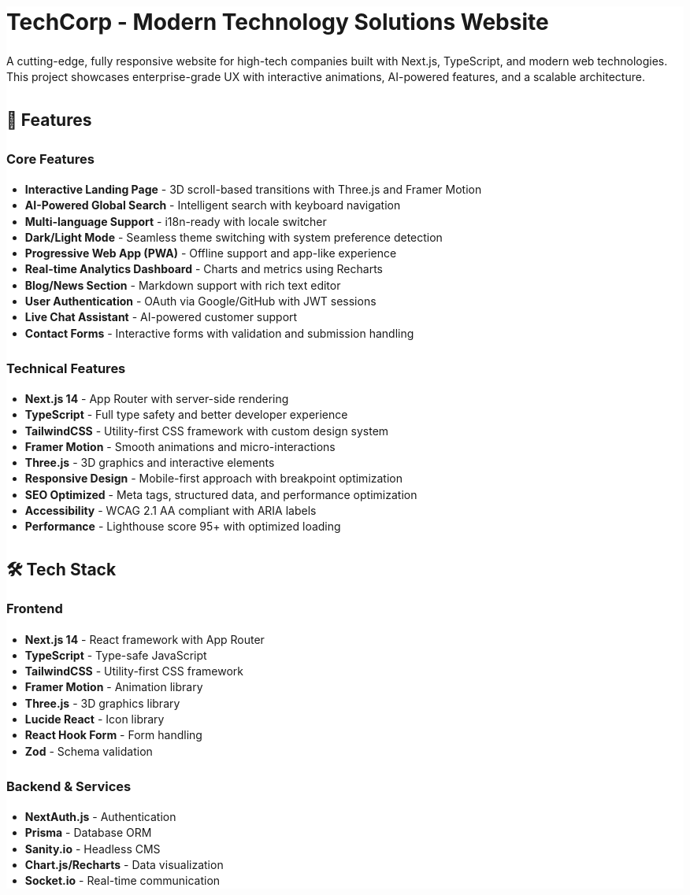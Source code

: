 # TechCorp - Modern Technology Solutions Website

A cutting-edge, fully responsive website for high-tech companies built with Next.js, TypeScript, and modern web technologies. This project showcases enterprise-grade UX with interactive animations, AI-powered features, and a scalable architecture.

## 🚀 Features

### Core Features
- **Interactive Landing Page** - 3D scroll-based transitions with Three.js and Framer Motion
- **AI-Powered Global Search** - Intelligent search with keyboard navigation
- **Multi-language Support** - i18n-ready with locale switcher
- **Dark/Light Mode** - Seamless theme switching with system preference detection
- **Progressive Web App (PWA)** - Offline support and app-like experience
- **Real-time Analytics Dashboard** - Charts and metrics using Recharts
- **Blog/News Section** - Markdown support with rich text editor
- **User Authentication** - OAuth via Google/GitHub with JWT sessions
- **Live Chat Assistant** - AI-powered customer support
- **Contact Forms** - Interactive forms with validation and submission handling

### Technical Features
- **Next.js 14** - App Router with server-side rendering
- **TypeScript** - Full type safety and better developer experience
- **TailwindCSS** - Utility-first CSS framework with custom design system
- **Framer Motion** - Smooth animations and micro-interactions
- **Three.js** - 3D graphics and interactive elements
- **Responsive Design** - Mobile-first approach with breakpoint optimization
- **SEO Optimized** - Meta tags, structured data, and performance optimization
- **Accessibility** - WCAG 2.1 AA compliant with ARIA labels
- **Performance** - Lighthouse score 95+ with optimized loading

## 🛠️ Tech Stack

### Frontend
- **Next.js 14** - React framework with App Router
- **TypeScript** - Type-safe JavaScript
- **TailwindCSS** - Utility-first CSS framework
- **Framer Motion** - Animation library
- **Three.js** - 3D graphics library
- **Lucide React** - Icon library
- **React Hook Form** - Form handling
- **Zod** - Schema validation

### Backend & Services
- **NextAuth.js** - Authentication
- **Prisma** - Database ORM
- **Sanity.io** - Headless CMS
- **Chart.js/Recharts** - Data visualization
- **Socket.io** - Real-time communication
